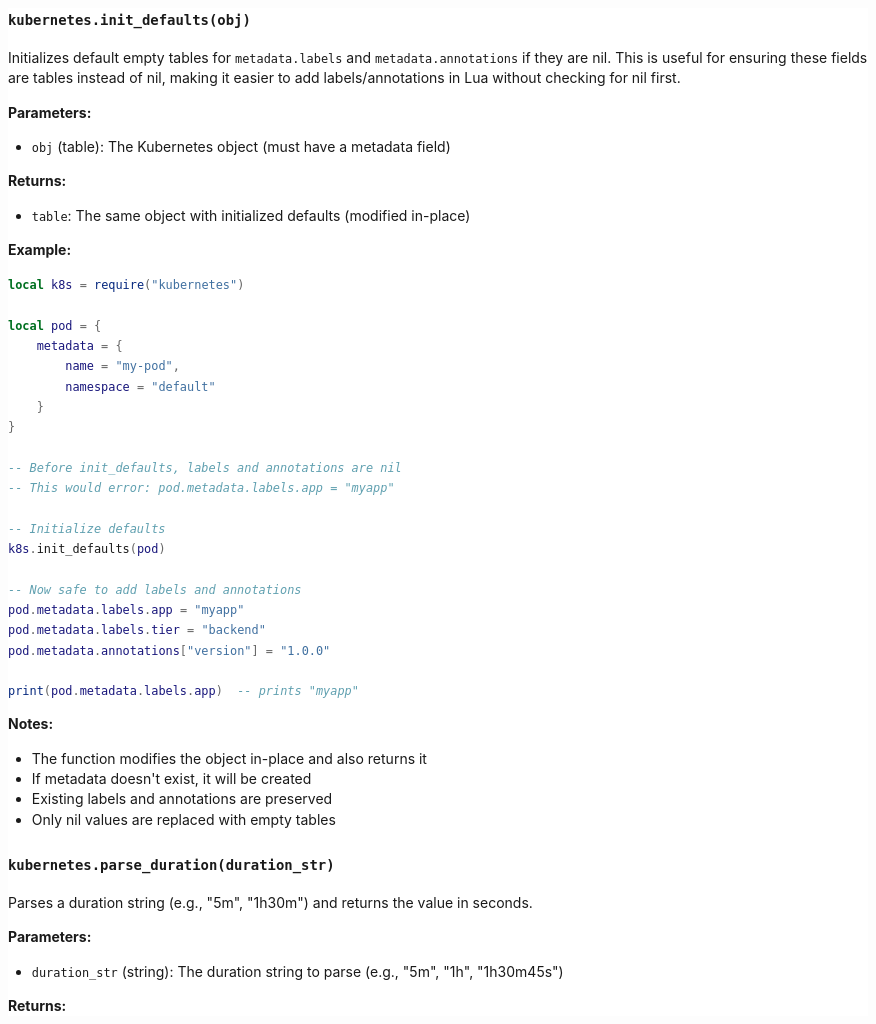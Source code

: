 ### `kubernetes.init_defaults(obj)`

Initializes default empty tables for `metadata.labels` and `metadata.annotations` if they are nil. This is useful for ensuring these fields are tables instead of nil, making it easier to add labels/annotations in Lua without checking for nil first.

**Parameters:**

- `obj` (table): The Kubernetes object (must have a metadata field)

**Returns:**

- `table`: The same object with initialized defaults (modified in-place)

**Example:**

```lua
local k8s = require("kubernetes")

local pod = {
    metadata = {
        name = "my-pod",
        namespace = "default"
    }
}

-- Before init_defaults, labels and annotations are nil
-- This would error: pod.metadata.labels.app = "myapp"

-- Initialize defaults
k8s.init_defaults(pod)

-- Now safe to add labels and annotations
pod.metadata.labels.app = "myapp"
pod.metadata.labels.tier = "backend"
pod.metadata.annotations["version"] = "1.0.0"

print(pod.metadata.labels.app)  -- prints "myapp"
```

**Notes:**

- The function modifies the object in-place and also returns it
- If metadata doesn't exist, it will be created
- Existing labels and annotations are preserved
- Only nil values are replaced with empty tables

### `kubernetes.parse_duration(duration_str)`

Parses a duration string (e.g., "5m", "1h30m") and returns the value in seconds.

**Parameters:**

- `duration_str` (string): The duration string to parse (e.g., "5m", "1h", "1h30m45s")

**Returns:**

